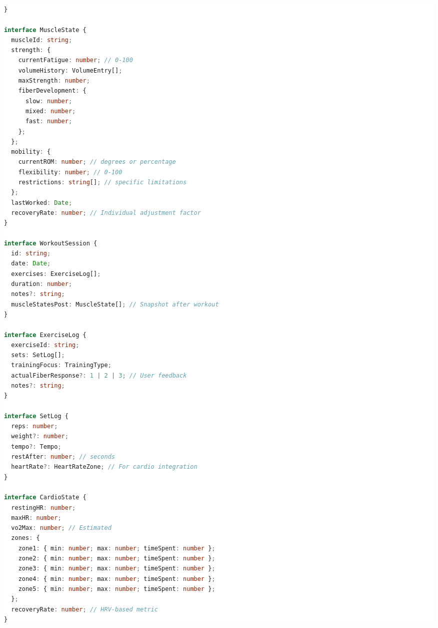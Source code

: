 ```typescript
}

interface MuscleState {
  muscleId: string;
  strength: {
    currentFatigue: number; // 0-100
    volumeHistory: VolumeEntry[];
    maxStrength: number;
    fiberDevelopment: {
      slow: number;
      mixed: number;
      fast: number;
    };
  };
  mobility: {
    currentROM: number; // degrees or percentage
    flexibility: number; // 0-100
    restrictions: string[]; // specific limitations
  };
  lastWorked: Date;
  recoveryRate: number; // Individual adjustment factor
}

interface WorkoutSession {
  id: string;
  date: Date;
  exercises: ExerciseLog[];
  duration: number;
  notes?: string;
  muscleStatesPost: MuscleState[]; // Snapshot after workout
}

interface ExerciseLog {
  exerciseId: string;
  sets: SetLog[];
  trainingFocus: TrainingType;
  actualFiberResponse?: 1 | 2 | 3; // User feedback
  notes?: string;
}

interface SetLog {
  reps: number;
  weight?: number;
  tempo?: Tempo;
  restAfter: number; // seconds
  heartRate?: HeartRateZone; // For cardio integration
}

interface CardioState {
  restingHR: number;
  maxHR: number;
  vo2Max: number; // Estimated
  zones: {
    zone1: { min: number; max: number; timeSpent: number };
    zone2: { min: number; max: number; timeSpent: number };
    zone3: { min: number; max: number; timeSpent: number };
    zone4: { min: number; max: number; timeSpent: number };
    zone5: { min: number; max: number; timeSpent: number };
  };
  recoveryRate: number; // HRV-based metric
}
```
